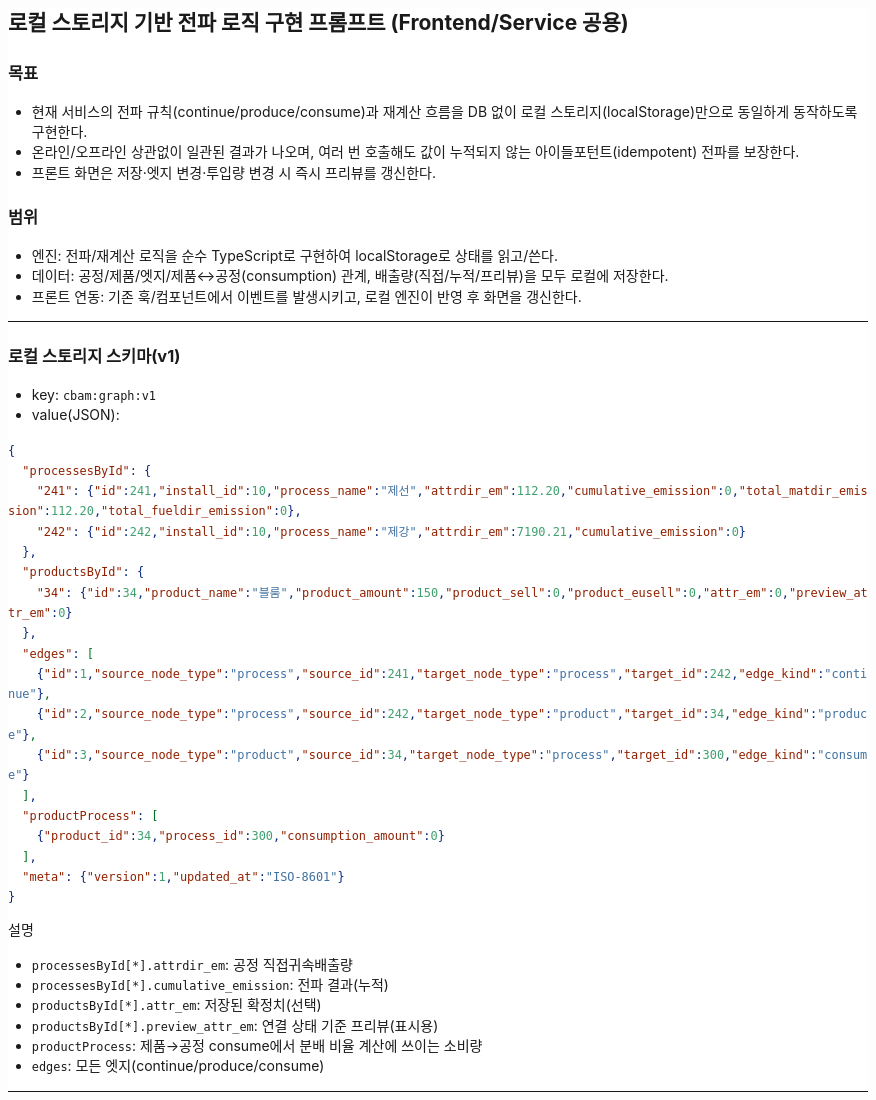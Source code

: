 ## 로컬 스토리지 기반 전파 로직 구현 프롬프트 (Frontend/Service 공용)

### 목표
- 현재 서비스의 전파 규칙(continue/produce/consume)과 재계산 흐름을 DB 없이 로컬 스토리지(localStorage)만으로 동일하게 동작하도록 구현한다.
- 온라인/오프라인 상관없이 일관된 결과가 나오며, 여러 번 호출해도 값이 누적되지 않는 아이들포턴트(idempotent) 전파를 보장한다.
- 프론트 화면은 저장·엣지 변경·투입량 변경 시 즉시 프리뷰를 갱신한다.

### 범위
- 엔진: 전파/재계산 로직을 순수 TypeScript로 구현하여 localStorage로 상태를 읽고/쓴다.
- 데이터: 공정/제품/엣지/제품↔공정(consumption) 관계, 배출량(직접/누적/프리뷰)을 모두 로컬에 저장한다.
- 프론트 연동: 기존 훅/컴포넌트에서 이벤트를 발생시키고, 로컬 엔진이 반영 후 화면을 갱신한다.

---

### 로컬 스토리지 스키마(v1)
- key: `cbam:graph:v1`
- value(JSON):
```json
{
  "processesById": {
    "241": {"id":241,"install_id":10,"process_name":"제선","attrdir_em":112.20,"cumulative_emission":0,"total_matdir_emission":112.20,"total_fueldir_emission":0},
    "242": {"id":242,"install_id":10,"process_name":"제강","attrdir_em":7190.21,"cumulative_emission":0}
  },
  "productsById": {
    "34": {"id":34,"product_name":"블룸","product_amount":150,"product_sell":0,"product_eusell":0,"attr_em":0,"preview_attr_em":0}
  },
  "edges": [
    {"id":1,"source_node_type":"process","source_id":241,"target_node_type":"process","target_id":242,"edge_kind":"continue"},
    {"id":2,"source_node_type":"process","source_id":242,"target_node_type":"product","target_id":34,"edge_kind":"produce"},
    {"id":3,"source_node_type":"product","source_id":34,"target_node_type":"process","target_id":300,"edge_kind":"consume"}
  ],
  "productProcess": [
    {"product_id":34,"process_id":300,"consumption_amount":0}
  ],
  "meta": {"version":1,"updated_at":"ISO-8601"}
}
```

설명
- `processesById[*].attrdir_em`: 공정 직접귀속배출량
- `processesById[*].cumulative_emission`: 전파 결과(누적)
- `productsById[*].attr_em`: 저장된 확정치(선택)
- `productsById[*].preview_attr_em`: 연결 상태 기준 프리뷰(표시용)
- `productProcess`: 제품→공정 consume에서 분배 비율 계산에 쓰이는 소비량
- `edges`: 모든 엣지(continue/produce/consume)

---